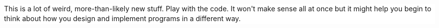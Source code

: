 This is a lot of weird, more-than-likely new stuff. Play with the code. It
won't make sense all at once but it might help you begin to think about how you
design and implement programs in a different way.

[church]: http://niltag.net/essays/church.html
[listcomp]: https://en.wikipedia.org/wiki/List_comprehension
[lodash]: https://lodash.com
[thecode]: https://gist.github.com/gatlin/5b022bc38aa9f5a2b63a75580a056e8c
[nodejs]: https://nodejs.org/en/
[^1]: The terms *cons* and *nil* come from the lisp family of languages, where
    lists are the central data structure. *cons* means "construct." Since
    it's short and kind of makes sense I'm using it here as well.

[^2]: While some tricks could be performed, for the most part this isn't a very
    efficient implementation of lists in JavaScript. Part of the problem is
    each operation tears down and then builds up a new list. So if you have a
    chain of list operations you might free and re-allocate memory
    unnecessarily. The value in this implementation, though, is it is easy to
    verify the correctness of your algorithms so you know what to expect from
    more optimized implementations. Some languages also support the notion of
    *list fusion*, where a series of list destructions and reconstructions can
    be fused into one operation which destroys and recreates the list once.
    Then Church encoded lists can be quite speedy.

